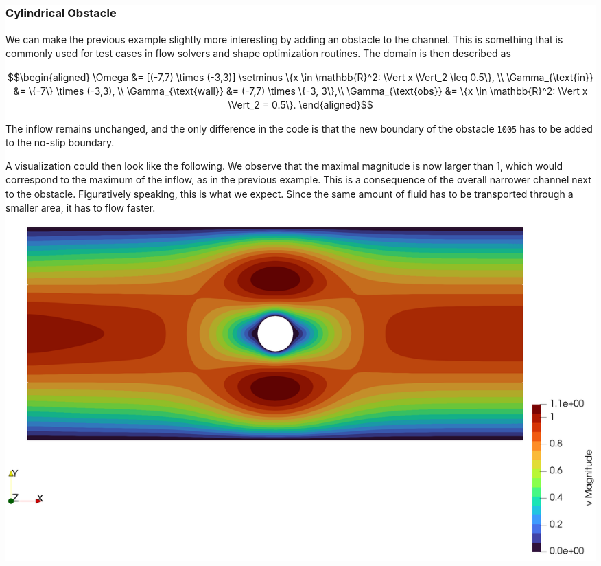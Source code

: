 ### Cylindrical Obstacle

We can make the previous example slightly more interesting by adding an obstacle to the channel.
This is something that is commonly used for test cases in flow solvers and shape optimization routines.
The domain is then described as
```math
\begin{aligned}
    \Omega &= [(-7,7) \times (-3,3)] \setminus \{x \in \mathbb{R}^2: \Vert x \Vert_2 \leq 0.5\}, \\
    \Gamma_{\text{in}} &= \{-7\} \times (-3,3), \\
    \Gamma_{\text{wall}} &=  (-7,7) \times \{-3, 3\},\\
    \Gamma_{\text{obs}} &= \{x \in \mathbb{R}^2: \Vert x \Vert_2 = 0.5\}.
\end{aligned}
```

The inflow remains unchanged, and the only difference in the code is
that the new boundary of the obstacle `1005` has to be added to the no-slip boundary.

A visualization could then look like the following.
We observe that the maximal magnitude is now larger than 1,
which would correspond to the maximum of the inflow, as in the previous example.
This is a consequence of the overall narrower channel next to the obstacle.
Figuratively speaking, this is what we expect.
Since the same amount of fluid has to be transported through a smaller area,
it has to flow faster. 

![Channel Flow with Cylindrical Obstacle](assets/examples/cylinder-obstacle.png)
